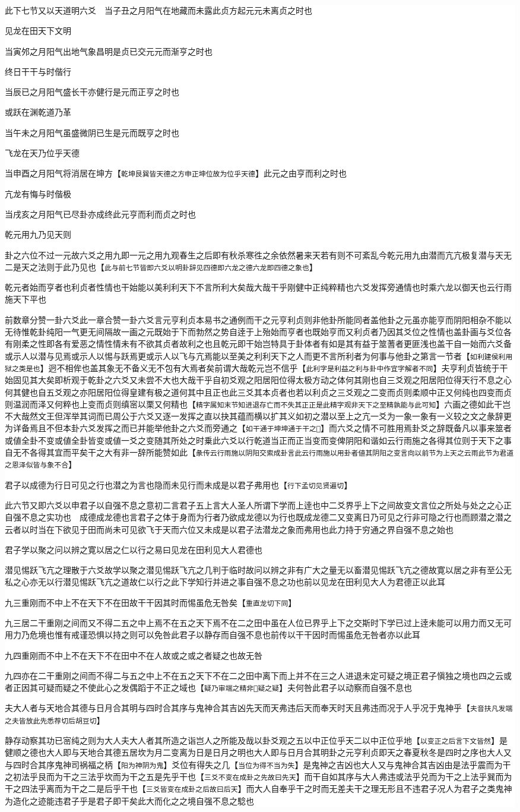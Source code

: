 此下七节又以天道明六爻　当子丑之月阳气在地藏而未露此贞方起元元未离贞之时也  

见龙在田天下文明  

当寅邜之月阳气出地气象昌明是贞已交元元而渐亨之时也  

终日干干与时偕行  

当辰已之月阳气盛长干亦健行是元而正亨之时也  

或跃在渊乾道乃革  

当午未之月阳气虽盛微阴已生是元而既亨之时也  

飞龙在天乃位乎天德  

当申酉之月阳气将消居在坤方【`乾坤艮巽皆天德之方申正坤位故为位乎天德`】此元之由亨而利之时也  

亢龙有悔与时偕极  

当戌亥之月阳气已尽卦亦成终此元亨而利而贞之时也  

乾元用九乃见天则  

卦之六位不过一元故六爻之用九即一元之用九观春生之后即有秋杀寒徃之余依然暑来天若有则不可紊乱今乾元用九由潜而亢亢极复潜与天无二是天之法则于此乃见也【`此与前七节皆即六爻以明卦辞见四德即六龙之德六龙即四德之象也`】  

乾元者始而亨者也利贞者性情也干始能以美利利天下不言所利大矣哉大哉干乎刚健中正纯粹精也六爻发挥旁通情也时乘六龙以御天也云行雨施天下平也  

前数章分赞一卦六爻此一章合赞一卦六爻言元亨利贞本易书之通例而干之元亨利贞则非他卦所能同者盖他卦之元虽亦能亨而阴阳相杂不能以无待惟乾卦纯阳一气更无间隔故一画之元既始于下而勃然之势自逹于上殆始而亨者也既始亨而又利贞者乃因其爻位之性情也盖卦画与爻位各有刚柔之性即各有爱恶之情性情未有不欲其贞者故利之也且乾元即干始岂特具于卦体者有如是其有益于筮蓍者更匪浅也盖干自一始而六爻备或示人以潜与见焉或示人以惕与跃焉更或示人以飞与亢焉能以至美之利利天下之人而更不言所利者为何事与他卦之第言一节者【`如利建侯利用狱之类是也`】迥不相侔也盖其象无不备义无不包有大焉者矣前谓大哉乾元岂不信乎【`此利字是利益之利与卦中作宜字解者不同`】夫亨利贞皆统于干始固见其大矣即析观于乾卦之六爻又未尝不大也大哉干乎自初爻观之阳居阳位得太极方动之体何其刚也自三爻观之阳居阳位得天行不息之心何其健也自五爻观之亦阳居阳位得皇建有极之道何其中且正也此三爻其本贞者也若以利贞之三爻观之二变而贞则柔顺中正又何纯也四变而贞则温润而泽又何粹也上变而贞则缜宻以栗又何精也【`精字属知末节知进退存亡而不失其正正是此精字观非天下之至精孰能与此可知`】六画之德如此干岂不大哉然文王但浑举其词而已周公于六爻又逐一发挥之直以抉其蕴而横以扩其义如初之潜以至上之亢一爻为一象一象有一义较之文之彖辞更为详备焉且不但本卦六爻发挥之而已并能举他卦之六爻而旁通之【`如干通于坤坤通于干之`】而六爻之情不可胜用焉卦爻之辞既备凡以事来筮者或値全卦不变或値全卦皆变或値一爻之变随其所处之时乗此六爻以行乾道当正而正当变而变俾阴阳和谐如云行雨施之各得其位则于天下之事自无不各得其宜而平矣干之大有非一辞所能赞如此【`彖传云行雨施以阴阳交索成卦言此云行雨施以用卦者値其阴阳之变言向以前节为上天之云雨此节为君道之恩泽似皆与象不合`】  

君子以成德为行日可见之行也潜之为言也隐而未见行而未成是以君子弗用也【`行下孟切见贤遍切`】  

此六节又即六爻以申君子以自强不息之意初二言君子五上言大人圣人所谓下学而上逹也中二爻界乎上下之间故变文言位之所处与处之之心正自强不息之实功也　成德成龙德也言君子之体于身而为行者乃欲成龙德以为行也既成龙德二又变离日乃可见之行非可隐之行也而顾潜之潜之云者以时当在下欲见于田而尚未可见欲飞于天而六位又未成是以君子法潜龙之象而弗用也此力持于穷通之界自强不息之始也  

君子学以聚之问以辨之寛以居之仁以行之易曰见龙在田利见大人君德也  

潜见惕跃飞亢之理散于六爻故学以聚之潜见惕跃飞亢之几判于临时故问以辨之非有广大之量无以畜潜见惕跃飞亢之德故寛以居之非有至公无私之心亦无以行潜见惕跃飞亢之道故仁以行之此下学知行并进之事自强不息之功也前以见龙在田利见大人为君德正以此耳  

九三重刚而不中上不在天下不在田故干干因其时而惕虽危无咎矣【`重直龙切下同`】  

九三居二干重刚之间而又不得二五之中上焉不在五之天下焉不在二之田中虽在人位已界乎上下之交斯时下学已过上逹未能可以用力而又无可用力乃危境也惟有戒谨恐惧以持之则可以免咎此君子以静存而自强不息也前传以干干因时而惕虽危无咎者亦以此耳  

九四重刚而不中上不在天下不在田中不在人故或之或之者疑之也故无咎  

九四亦在二干重刚之间而不得二与五之中上不在五之天下不在二之田中离下而上并不在三之人进退未定可疑之境正君子愼独之境也四之云或者正因其可疑而疑之不使此心之发偶蹈于不正之域也【`疑乃审端之精非疑之疑`】夫何咎此君子以动察而自强不息也  

夫大人者与天地合其德与日月合其明与四时合其序与鬼神合其吉凶先天而天弗违后天而奉天时天且弗违而况于人乎况于鬼神乎【`夫音扶凡发端之夫皆放此先悉荐切后胡豆切`】  

静存动察其功已宻纯之则为大人夫大人者其所造之诣岂人之所能及哉以卦爻观之五以中正位乎天二以中正位乎地【`以变正之后言下文皆然`】是健顺之德也大人即与天地合其德五居坎为月二变离为日是日月之明也大人即与日月合其明卦之元亨利贞即天之春夏秋冬是四时之序也大人又与四时合其序鬼神司祸福之柄【`阳为神阴为鬼`】爻位有得失之几【`当位为得不当为失`】是鬼神之吉凶也大人又与鬼神合其吉凶由是法乎震而为干之初法乎艮而为干之三法乎坎而为干之五是先乎干也【`三爻不变在成卦之先故曰先天`】而干自如其序与大人弗违或法乎兑而为干之上法乎巽而为干之四法乎离而为干之二是后乎干也【`三爻皆变在成卦之后故曰后天`】而大人自奉乎干之时而无差夫干之理无形且不违君子况人为君子之类鬼神为造化之迹能违君子乎是君子即干矣此大而化之之境自强不息之騐也  
